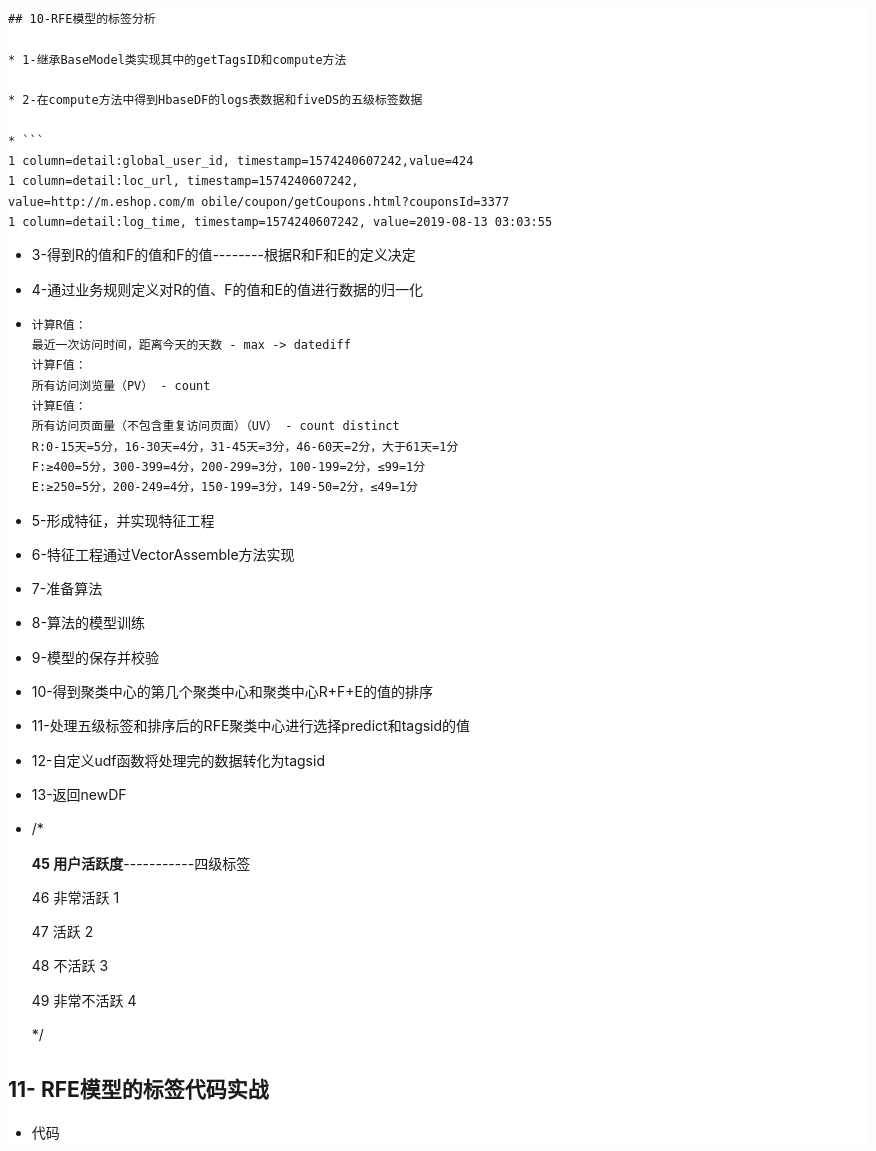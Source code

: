  ```
## 10-RFE模型的标签分析

* 1-继承BaseModel类实现其中的getTagsID和compute方法

* 2-在compute方法中得到HbaseDF的logs表数据和fiveDS的五级标签数据

* ```
  1 column=detail:global_user_id, timestamp=1574240607242,value=424
  1 column=detail:loc_url, timestamp=1574240607242,
  value=http://m.eshop.com/m obile/coupon/getCoupons.html?couponsId=3377
  1 column=detail:log_time, timestamp=1574240607242, value=2019-08-13 03:03:55
  ```

* 3-得到R的值和F的值和F的值--------根据R和F和E的定义决定

* 4-通过业务规则定义对R的值、F的值和E的值进行数据的归一化

* ```
  计算R值：
  最近一次访问时间，距离今天的天数 - max -> datediff
  计算F值：
  所有访问浏览量（PV） - count
  计算E值：
  所有访问页面量（不包含重复访问页面）（UV） - count distinct
  R:0-15天=5分，16-30天=4分，31-45天=3分，46-60天=2分，大于61天=1分
  F:≥400=5分，300-399=4分，200-299=3分，100-199=2分，≤99=1分
  E:≥250=5分，200-249=4分，150-199=3分，149-50=2分，≤49=1分
  ```

* 5-形成特征，并实现特征工程

* 6-特征工程通过VectorAssemble方法实现

* 7-准备算法

* 8-算法的模型训练

* 9-模型的保存并校验

* 10-得到聚类中心的第几个聚类中心和聚类中心R+F+E的值的排序

* 11-处理五级标签和排序后的RFE聚类中心进行选择predict和tagsid的值

* 12-自定义udf函数将处理完的数据转化为tagsid

* 13-返回newDF

* /*

  **45 用户活跃度**-----------四级标签

  46 非常活跃 1

  47 活跃 2

  48 不活跃 3

  49 非常不活跃 4

  */

## 11- RFE模型的标签代码实战

* 代码
  ```